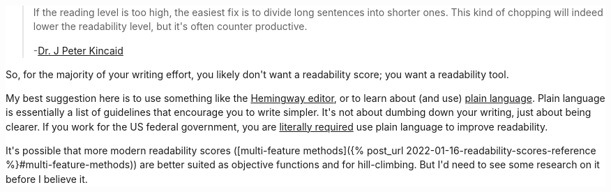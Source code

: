 > If the read­ing level is too high, the easiest fix is to divide long sentences into shorter ones.
> This kind of chopping will indeed lower the readability level, but it's often counter­ productive.
>
> -[Dr. J Peter Kincaid](https://www.semanticscholar.org/paper/Readability-formulas%3A-Useful-or-useless-McClure/7c5a5c88214ead4552eded309ec26995013faac9)

So, for the majority of your writing effort, you likely don't want a readability score; you want a readability tool.

My best suggestion here is to use something like the [Hemingway editor](https://hemingwayapp.com/), or to learn about (and use) [plain language](https://www.plainlanguage.gov/).
Plain language is essentially a list of guidelines that encourage you to write simpler. It's not about dumbing down your writing, just about being clearer.
If you work for the US federal government, you are [literally required](https://www.plainlanguage.gov/law/) use plain language to improve readability.

It's possible that more modern readability scores ([multi-feature methods]({% post_url 2022-01-16-readability-scores-reference %}#multi-feature-methods)) are better suited as objective functions and for hill-climbing.
But I'd need to see some research on it before I believe it.

[^1]: Here's the paragraph: "Measuring the usability of these IVIS as early as possible during the development cycle plays a key role when designing for the automotive context (Harvey & Stanton, 2013). On the one hand, poor customer experience can be the result if usability is neglected in the development. Beyond the tasks performed using the IVIS, the driver of a car must always concentrate on the actual driving task. From a usability perspective this dual-task scenario represents a special challenge during the evaluation of an HMI. However, most car manufacturers are facing strict confidentiality guidelines in early development stages."
